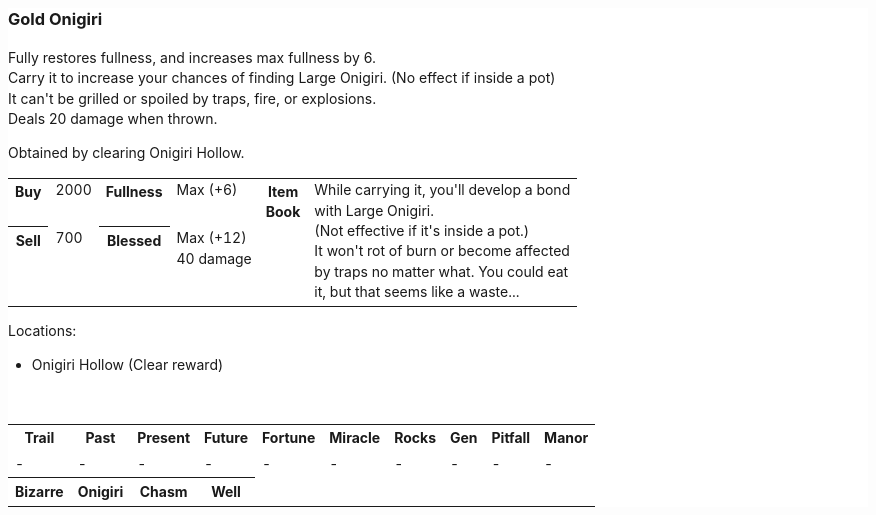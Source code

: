 ### Gold Onigiri

Fully restores fullness, and increases max fullness by 6.<br/>
Carry it to increase your chances of finding Large Onigiri. (No effect if inside a pot)<br/>
It can't be grilled or spoiled by traps, fire, or explosions.<br/>
Deals 20 damage when thrown.

Obtained by clearing Onigiri Hollow.

<table class="itemDetailsTable">
  <tbody>
    <tr>
      <th>Buy</th>
      <td>2000</td>
      <th>Fullness</th>
      <td>Max (+6)</td>
      <th rowspan="2">Item<br/>Book</th>
      <td rowspan="2">While carrying it, you'll develop a bond<br/>with <span class="red_text_2">Large Onigiri</span>.<br/>(Not effective if it's inside a pot.)<br/>It won't rot of burn or become affected<br/>by traps no matter what. You could eat<br/>it, but that seems like a waste...</td>
    </tr>
    <tr>
      <th>Sell</th>
      <td>700</td>
      <th>Blessed</th>
      <td>Max (+12)<br/>40 damage</td>
    </tr>
  </tbody>
</table>

Locations:

- Onigiri Hollow (Clear reward)

<br/>

<table class="locationTable">
  <tr>
    <th>Trail</th>
    <th>Past</th>
    <th>Present</th>
    <th>Future</th>
    <th>Fortune</th>
    <th>Miracle</th>
    <th>Rocks</th>
    <th>Gen</th>
    <th>Pitfall</th>
    <th>Manor</th>
  </tr>
  <tr>
    <td>-</td>
    <td>-</td>
    <td>-</td>
    <td>-</td>
    <td>-</td>
    <td>-</td>
    <td>-</td>
    <td>-</td>
    <td>-</td>
    <td>-</td>
  </tr>
  <tr>
    <th>Bizarre</th>
    <th>Onigiri</th>
    <th>Chasm</th>
    <th>Well</th>